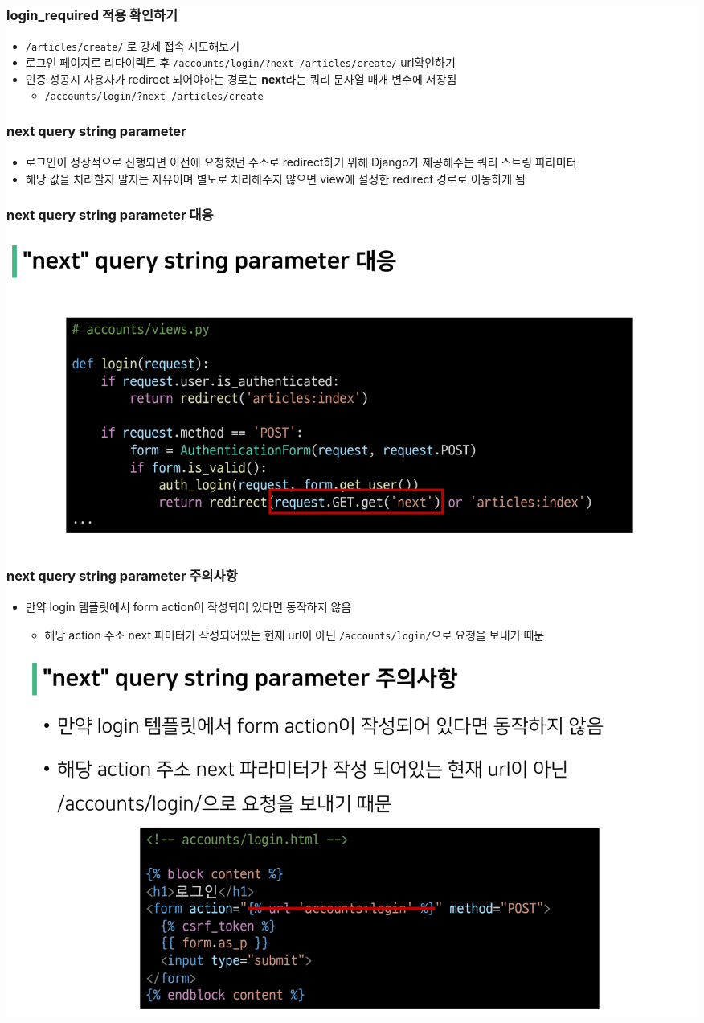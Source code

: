 ### login_required 적용 확인하기

- `/articles/create/` 로 강제 접속 시도해보기
- 로그인 페이지로 리다이렉트 후 `/accounts/login/?next-/articles/create/` url확인하기
- 인증 성공시 사용자가 redirect 되어야하는 경로는 **next**라는 쿼리 문자열 매개 변수에 저장됨
    - `/accounts/login/?next-/articles/create`

### **next** query string parameter

- 로그인이 정상적으로 진행되면 이전에 요청했던 주소로 redirect하기 위해 Django가 제공해주는 쿼리 스트링 파라미터
- 해당 값을 처리할지 말지는 자유이며 별도로 처리해주지 않으면 view에 설정한 redirect 경로로 이동하게 됨

### next query string parameter 대응

![Untitled](Django%204%207edf1c5bf8f2403ba06217a96b5bb82b/Untitled%2047.png)

### next query string parameter 주의사항

- 만약 login 템플릿에서 form action이 작성되어 있다면 동작하지 않음
    - 해당 action 주소 next 파미터가 작성되어있는 현재 url이 아닌 `/accounts/login/`으로 요청을 보내기 때문
    
    ![Untitled](Django%204%207edf1c5bf8f2403ba06217a96b5bb82b/Untitled%2048.png)